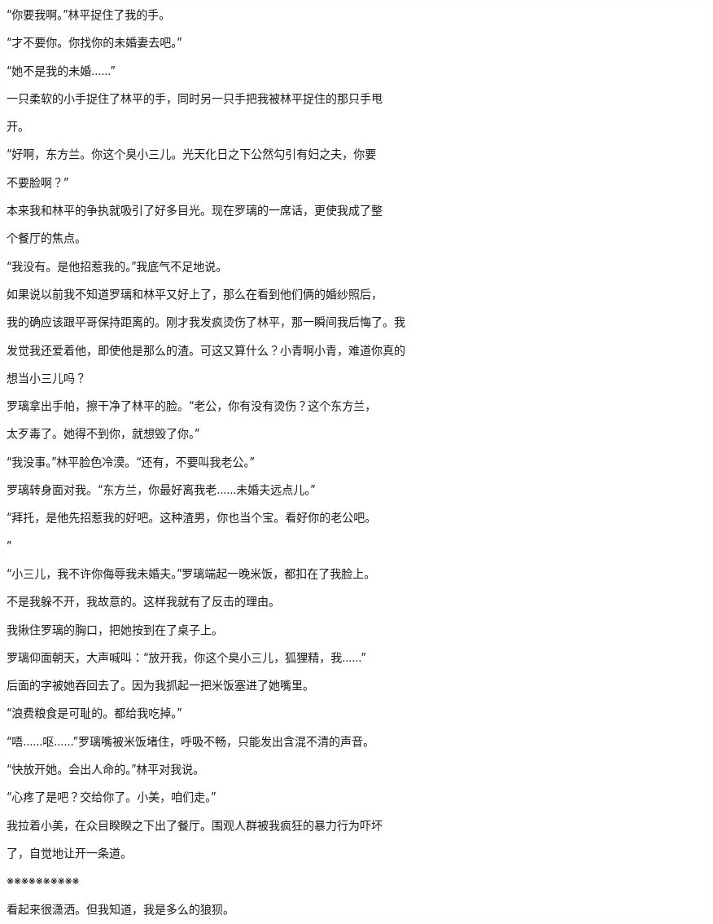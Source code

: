 “你要我啊。”林平捉住了我的手。

“才不要你。你找你的未婚妻去吧。”

“她不是我的未婚……”

一只柔软的小手捉住了林平的手，同时另一只手把我被林平捉住的那只手甩

开。

“好啊，东方兰。你这个臭小三儿。光天化日之下公然勾引有妇之夫，你要

不要脸啊？”

本来我和林平的争执就吸引了好多目光。现在罗璃的一席话，更使我成了整

个餐厅的焦点。

“我没有。是他招惹我的。”我底气不足地说。

如果说以前我不知道罗璃和林平又好上了，那么在看到他们俩的婚纱照后，

我的确应该跟平哥保持距离的。刚才我发疯烫伤了林平，那一瞬间我后悔了。我

发觉我还爱着他，即使他是那么的渣。可这又算什么？小青啊小青，难道你真的

想当小三儿吗？

罗璃拿出手帕，擦干净了林平的脸。“老公，你有没有烫伤？这个东方兰，

太歹毒了。她得不到你，就想毁了你。”

“我没事。”林平脸色冷漠。“还有，不要叫我老公。”

罗璃转身面对我。“东方兰，你最好离我老……未婚夫远点儿。”

“拜托，是他先招惹我的好吧。这种渣男，你也当个宝。看好你的老公吧。

”

“小三儿，我不许你侮辱我未婚夫。”罗璃端起一晚米饭，都扣在了我脸上。

不是我躲不开，我故意的。这样我就有了反击的理由。

我揪住罗璃的胸口，把她按到在了桌子上。

罗璃仰面朝天，大声喊叫：“放开我，你这个臭小三儿，狐狸精，我……”

后面的字被她吞回去了。因为我抓起一把米饭塞进了她嘴里。

“浪费粮食是可耻的。都给我吃掉。”

“唔……呕……”罗璃嘴被米饭堵住，呼吸不畅，只能发出含混不清的声音。

“快放开她。会出人命的。”林平对我说。

“心疼了是吧？交给你了。小美，咱们走。”

我拉着小美，在众目睽睽之下出了餐厅。围观人群被我疯狂的暴力行为吓坏

了，自觉地让开一条道。

※※※※※※※※※※

看起来很潇洒。但我知道，我是多么的狼狈。
